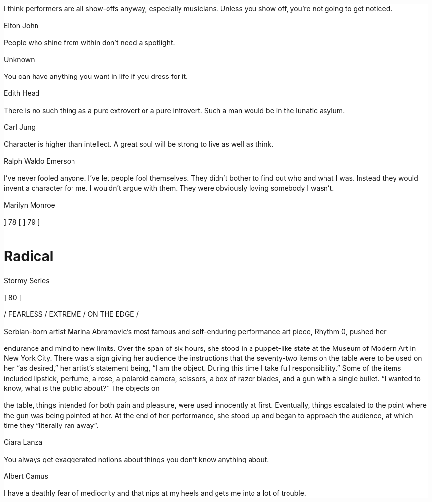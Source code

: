 I think performers are all show-offs anyway, especially musicians. Unless you show off, you’re not going to get noticed.

Elton John

People who shine from within don’t need a spotlight.

Unknown

You can have anything you want in life if you dress for it.

Edith Head

There is no such thing as a pure extrovert or a pure introvert. Such a man would be in the lunatic asylum.

Carl Jung

Character is higher than intellect. A great soul will be strong to live as well as think.

Ralph Waldo Emerson

I’ve never fooled anyone. I’ve let people fool themselves. They didn’t bother to find out who and what I was. Instead they would invent a character for me. I wouldn’t argue with them. They were obviously loving somebody I wasn’t.

Marilyn Monroe

] 78 [	] 79 [

# Radical

Stormy Series

] 80 [

/ FEARLESS / EXTREME / ON THE EDGE /

Serbian-born artist Marina Abramovic’s most famous and self-enduring performance art piece, Rhythm 0, pushed her

endurance and mind to new limits. Over the span of six hours, she stood in a puppet-like state at the Museum of Modern Art in New York City. There was a sign giving her audience the instructions that the seventy-two items on the table were to be used on her “as desired,” her artist’s statement being, “I am the object. During this time I take full responsibility.” Some of the items included lipstick, perfume, a rose, a polaroid camera, scissors, a box of razor blades, and a gun with a single bullet. “I wanted to know, what is the public about?” The objects on

the table, things intended for both pain and pleasure, were used innocently at first. Eventually, things escalated to the point where the gun was being pointed at her. At the end of her performance, she stood up and began to approach the audience, at which time they “literally ran away”.

Ciara Lanza

You always get exaggerated notions about things you don’t know anything about.

Albert Camus

I have a deathly fear of mediocrity and that nips at my heels and gets me into a lot of trouble.
